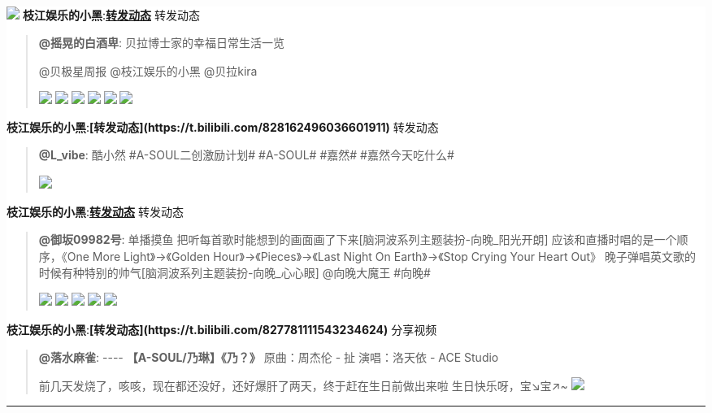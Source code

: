 <img src="https://p.sda1.dev/12/fa583f5ee2f5a0e61d5a134efb676b23/1691663931.png" referrerpolicy="no-referrer"></blockquote>
<strong>枝江娱乐的小黑</strong>:<strong>[转发动态](https://t.bilibili.com/828123660943360080)</strong>
转发动态<blockquote><strong>@摇晃的白酒卑</strong>: 贝拉博士家的幸福日常生活一览

@贝极星周报 @枝江娱乐的小黑 @贝拉kira

<img src="https://p.sda1.dev/12/5a030d59855592f7d4b2e5772aaa183e/1691663924.jpg" referrerpolicy="no-referrer">
<img src="https://p.sda1.dev/12/97a80b6fb0183f891b1a0301a7ce715e/1691663930.jpg" referrerpolicy="no-referrer">
<img src="https://p.sda1.dev/12/5284ec4ff43d2a2288de6dc66f483a8f/1691663938.jpg" referrerpolicy="no-referrer">
<img src="https://p.sda1.dev/12/fa70ff05718b936a8a3cc24cfad57a07/1691663945.jpg" referrerpolicy="no-referrer">
<img src="https://p.sda1.dev/12/ffaa2e5a662a0c8162650c86b8f34531/1691663951.jpg" referrerpolicy="no-referrer">
<img src="https://p.sda1.dev/12/29556ecf8f2f4fac19e9fb16183e47a8/1691663958.jpg" referrerpolicy="no-referrer"></blockquote>
<strong>枝江娱乐的小黑</strong>:<strong>[转发动态](https://t.bilibili.com/828162496036601911)</strong>
转发动态<blockquote><strong>@L_vibe</strong>: 酷小然
#A-SOUL二创激励计划#
#A-SOUL#
#嘉然# #嘉然今天吃什么#

<img src="https://p.sda1.dev/12/083661df7f582a699f27ddbfe8827323/1691663965.jpg" referrerpolicy="no-referrer"></blockquote>
<strong>枝江娱乐的小黑</strong>:<strong>[转发动态](https://t.bilibili.com/828064995991355413)</strong>
转发动态<blockquote><strong>@御坂09982号</strong>: 单播摸鱼
把听每首歌时能想到的画面画了下来[脑洞波系列主题装扮-向晚_阳光开朗]
应该和直播时唱的是一个顺序，《One More Light》→《Golden Hour》→《Pieces》→《Last Night On Earth》→《Stop Crying Your Heart Out》
晚子弹唱英文歌的时候有种特别的帅气[脑洞波系列主题装扮-向晚_心心眼]
@向晚大魔王 
#向晚#

<img src="https://p.sda1.dev/12/5fe6f0ed0d07a68c18c8a984b9d31ed3/1691663971.png" referrerpolicy="no-referrer">
<img src="https://p.sda1.dev/12/d453a9d5b34ed96231d23ea71bc7ef05/1691663977.png" referrerpolicy="no-referrer">
<img src="https://p.sda1.dev/12/3d5c4ff907a1b9b36ac7718be04f288f/1691663984.png" referrerpolicy="no-referrer">
<img src="https://p.sda1.dev/12/c3b8134388142e9277673ffbf383241a/1691663990.png" referrerpolicy="no-referrer">
<img src="https://p.sda1.dev/12/b8d21ca13734d0028f2c205affc59ba6/1691663996.png" referrerpolicy="no-referrer"></blockquote>
<strong>枝江娱乐的小黑</strong>:<strong>[转发动态](https://t.bilibili.com/827781111543234624)</strong>
分享视频<blockquote><strong>@落水麻雀</strong>: 
----
<strong>【A-SOUL/乃琳】《乃？》</strong>
原曲：周杰伦 - 扯
演唱：洛天依 - ACE Studio

前几天发烧了，咳咳，现在都还没好，还好爆肝了两天，终于赶在生日前做出来啦
生日快乐呀，宝↘宝↗~
<img src="https://p.sda1.dev/12/4be7320826c4327bedf36a9b61857730/1691664002.jpg" referrerpolicy="no-referrer"></blockquote>

*****
